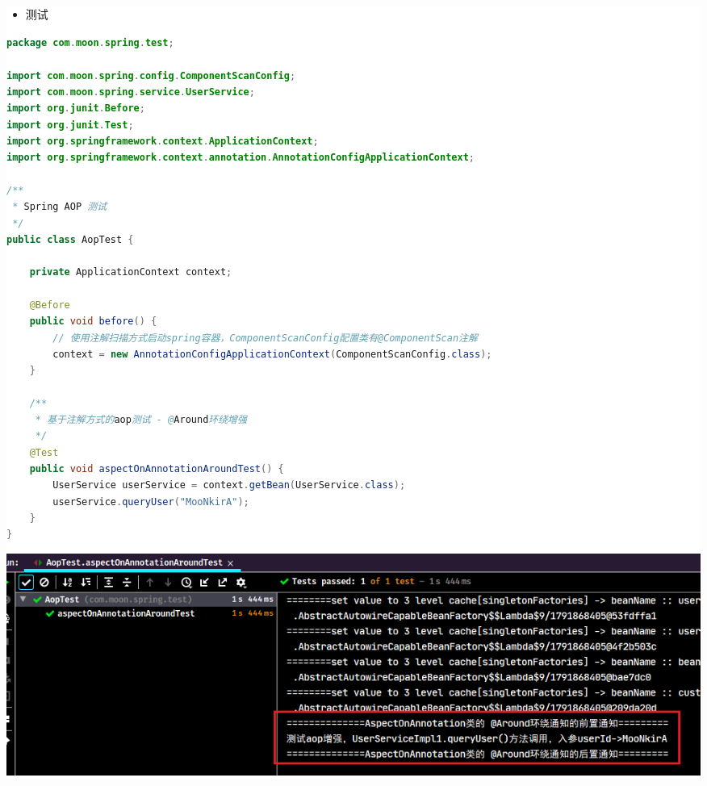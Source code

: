 ```java
```

- 测试

```java
package com.moon.spring.test;

import com.moon.spring.config.ComponentScanConfig;
import com.moon.spring.service.UserService;
import org.junit.Before;
import org.junit.Test;
import org.springframework.context.ApplicationContext;
import org.springframework.context.annotation.AnnotationConfigApplicationContext;

/**
 * Spring AOP 测试
 */
public class AopTest {

    private ApplicationContext context;

    @Before
    public void before() {
        // 使用注解扫描方式启动spring容器，ComponentScanConfig配置类有@ComponentScan注解
        context = new AnnotationConfigApplicationContext(ComponentScanConfig.class);
    }

    /**
     * 基于注解方式的aop测试 - @Around环绕增强
     */
    @Test
    public void aspectOnAnnotationAroundTest() {
        UserService userService = context.getBean(UserService.class);
        userService.queryUser("MooNkirA");
    }
}
```

![](images/20200619225215912_374.png)
